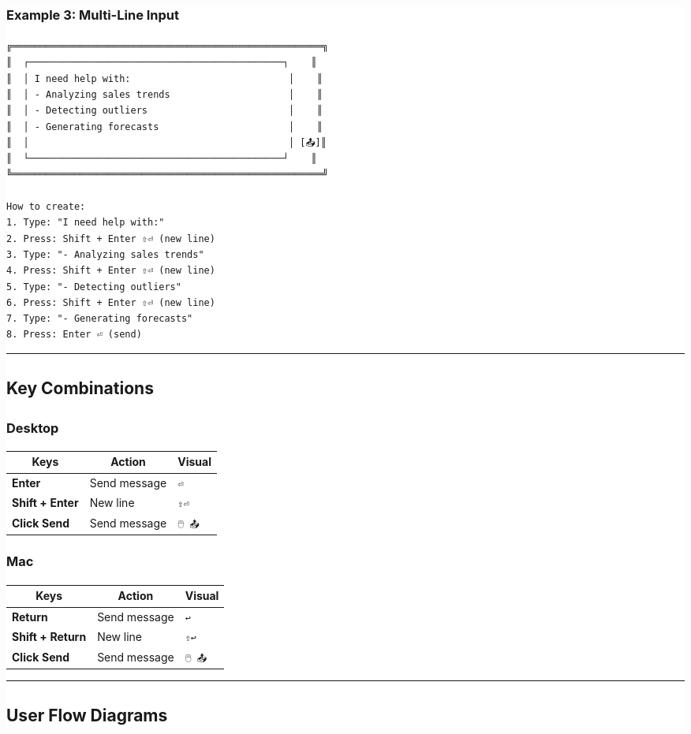 
### Example 3: Multi-Line Input

```
╔═══════════════════════════════════════════════════════╗
║  ┌─────────────────────────────────────────────┐    ║
║  │ I need help with:                            │    ║
║  │ - Analyzing sales trends                     │    ║
║  │ - Detecting outliers                         │    ║
║  │ - Generating forecasts                       │    ║
║  │                                              │ [📤]║
║  └─────────────────────────────────────────────┘    ║
╚═══════════════════════════════════════════════════════╝

How to create:
1. Type: "I need help with:"
2. Press: Shift + Enter ⇧⏎ (new line)
3. Type: "- Analyzing sales trends"
4. Press: Shift + Enter ⇧⏎ (new line)
5. Type: "- Detecting outliers"
6. Press: Shift + Enter ⇧⏎ (new line)
7. Type: "- Generating forecasts"
8. Press: Enter ⏎ (send)
```

---

## Key Combinations

### Desktop

| Keys | Action | Visual |
|------|--------|--------|
| **Enter** | Send message | `⏎` |
| **Shift + Enter** | New line | `⇧⏎` |
| **Click Send** | Send message | `🖱️ 📤` |

### Mac

| Keys | Action | Visual |
|------|--------|--------|
| **Return** | Send message | `↩` |
| **Shift + Return** | New line | `⇧↩` |
| **Click Send** | Send message | `🖱️ 📤` |

---

## User Flow Diagrams
